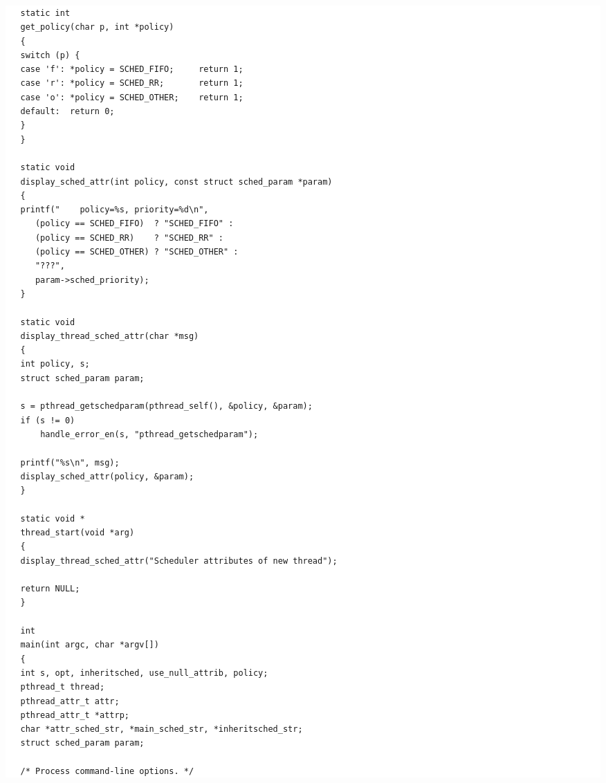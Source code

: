        static int
       get_policy(char p, int *policy)
       {
	   switch (p) {
	   case 'f': *policy = SCHED_FIFO;     return 1;
	   case 'r': *policy = SCHED_RR;       return 1;
	   case 'o': *policy = SCHED_OTHER;    return 1;
	   default:  return 0;
	   }
       }

       static void
       display_sched_attr(int policy, const struct sched_param *param)
       {
	   printf("    policy=%s, priority=%d\n",
		  (policy == SCHED_FIFO)  ? "SCHED_FIFO" :
		  (policy == SCHED_RR)	  ? "SCHED_RR" :
		  (policy == SCHED_OTHER) ? "SCHED_OTHER" :
		  "???",
		  param->sched_priority);
       }

       static void
       display_thread_sched_attr(char *msg)
       {
	   int policy, s;
	   struct sched_param param;

	   s = pthread_getschedparam(pthread_self(), &policy, &param);
	   if (s != 0)
	       handle_error_en(s, "pthread_getschedparam");

	   printf("%s\n", msg);
	   display_sched_attr(policy, &param);
       }

       static void *
       thread_start(void *arg)
       {
	   display_thread_sched_attr("Scheduler attributes of new thread");

	   return NULL;
       }

       int
       main(int argc, char *argv[])
       {
	   int s, opt, inheritsched, use_null_attrib, policy;
	   pthread_t thread;
	   pthread_attr_t attr;
	   pthread_attr_t *attrp;
	   char *attr_sched_str, *main_sched_str, *inheritsched_str;
	   struct sched_param param;

	   /* Process command-line options. */
